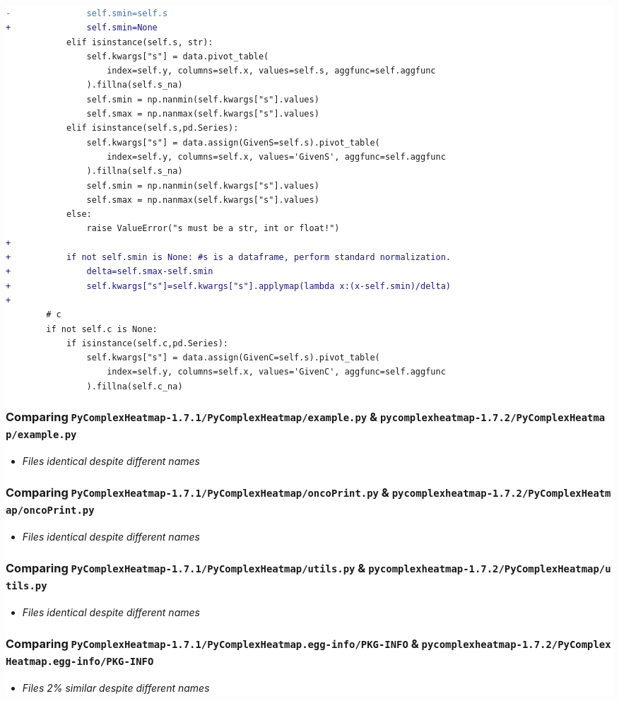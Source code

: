 ```diff
-				self.smin=self.s
+				self.smin=None
 			elif isinstance(self.s, str):
 				self.kwargs["s"] = data.pivot_table(
 					index=self.y, columns=self.x, values=self.s, aggfunc=self.aggfunc
 				).fillna(self.s_na)
 				self.smin = np.nanmin(self.kwargs["s"].values)
 				self.smax = np.nanmax(self.kwargs["s"].values)
 			elif isinstance(self.s,pd.Series):
 				self.kwargs["s"] = data.assign(GivenS=self.s).pivot_table(
 					index=self.y, columns=self.x, values='GivenS', aggfunc=self.aggfunc
 				).fillna(self.s_na)
 				self.smin = np.nanmin(self.kwargs["s"].values)
 				self.smax = np.nanmax(self.kwargs["s"].values)
 			else:
 				raise ValueError("s must be a str, int or float!")
+
+			if not self.smin is None: #s is a dataframe, perform standard normalization.
+				delta=self.smax-self.smin
+				self.kwargs["s"]=self.kwargs["s"].applymap(lambda x:(x-self.smin)/delta)
+
 		# c
 		if not self.c is None:
 			if isinstance(self.c,pd.Series):
 				self.kwargs["s"] = data.assign(GivenC=self.s).pivot_table(
 					index=self.y, columns=self.x, values='GivenC', aggfunc=self.aggfunc
 				).fillna(self.c_na)
```

### Comparing `PyComplexHeatmap-1.7.1/PyComplexHeatmap/example.py` & `pycomplexheatmap-1.7.2/PyComplexHeatmap/example.py`

 * *Files identical despite different names*

### Comparing `PyComplexHeatmap-1.7.1/PyComplexHeatmap/oncoPrint.py` & `pycomplexheatmap-1.7.2/PyComplexHeatmap/oncoPrint.py`

 * *Files identical despite different names*

### Comparing `PyComplexHeatmap-1.7.1/PyComplexHeatmap/utils.py` & `pycomplexheatmap-1.7.2/PyComplexHeatmap/utils.py`

 * *Files identical despite different names*

### Comparing `PyComplexHeatmap-1.7.1/PyComplexHeatmap.egg-info/PKG-INFO` & `pycomplexheatmap-1.7.2/PyComplexHeatmap.egg-info/PKG-INFO`

 * *Files 2% similar despite different names*
